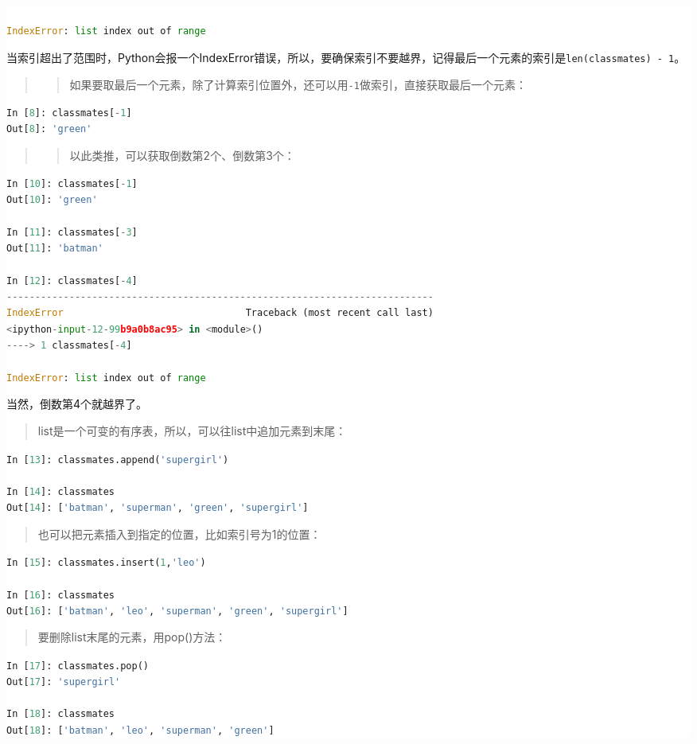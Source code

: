 ```python

IndexError: list index out of range
```
当索引超出了范围时，Python会报一个IndexError错误，所以，要确保索引不要越界，记得最后一个元素的索引是`len(classmates) - 1`。

>> 如果要取最后一个元素，除了计算索引位置外，还可以用`-1`做索引，直接获取最后一个元素：

```python
In [8]: classmates[-1]
Out[8]: 'green'
```
>> 以此类推，可以获取倒数第2个、倒数第3个：

```python
In [10]: classmates[-1]
Out[10]: 'green'

In [11]: classmates[-3]
Out[11]: 'batman'

In [12]: classmates[-4]
---------------------------------------------------------------------------
IndexError                                Traceback (most recent call last)
<ipython-input-12-99b9a0b8ac95> in <module>()
----> 1 classmates[-4]

IndexError: list index out of range
```

当然，倒数第4个就越界了。

> list是一个可变的有序表，所以，可以往list中追加元素到末尾：

```python
In [13]: classmates.append('supergirl')

In [14]: classmates
Out[14]: ['batman', 'superman', 'green', 'supergirl']
```
> 也可以把元素插入到指定的位置，比如索引号为1的位置：

```python
In [15]: classmates.insert(1,'leo')

In [16]: classmates
Out[16]: ['batman', 'leo', 'superman', 'green', 'supergirl']
```

> 要删除list末尾的元素，用pop()方法：

```python
In [17]: classmates.pop()
Out[17]: 'supergirl'

In [18]: classmates
Out[18]: ['batman', 'leo', 'superman', 'green']
```
